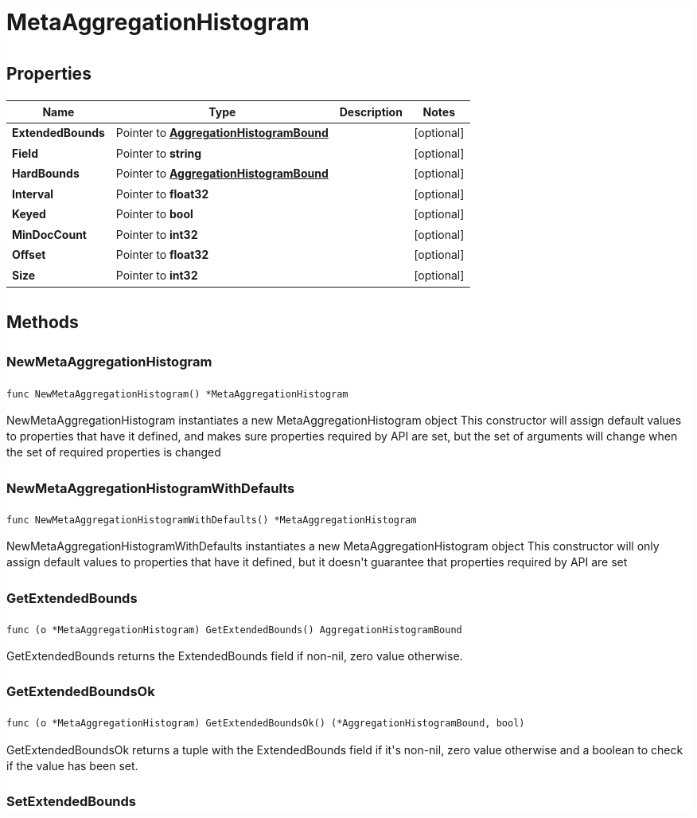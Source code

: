 # MetaAggregationHistogram

## Properties

Name | Type | Description | Notes
------------ | ------------- | ------------- | -------------
**ExtendedBounds** | Pointer to [**AggregationHistogramBound**](AggregationHistogramBound.md) |  | [optional] 
**Field** | Pointer to **string** |  | [optional] 
**HardBounds** | Pointer to [**AggregationHistogramBound**](AggregationHistogramBound.md) |  | [optional] 
**Interval** | Pointer to **float32** |  | [optional] 
**Keyed** | Pointer to **bool** |  | [optional] 
**MinDocCount** | Pointer to **int32** |  | [optional] 
**Offset** | Pointer to **float32** |  | [optional] 
**Size** | Pointer to **int32** |  | [optional] 

## Methods

### NewMetaAggregationHistogram

`func NewMetaAggregationHistogram() *MetaAggregationHistogram`

NewMetaAggregationHistogram instantiates a new MetaAggregationHistogram object
This constructor will assign default values to properties that have it defined,
and makes sure properties required by API are set, but the set of arguments
will change when the set of required properties is changed

### NewMetaAggregationHistogramWithDefaults

`func NewMetaAggregationHistogramWithDefaults() *MetaAggregationHistogram`

NewMetaAggregationHistogramWithDefaults instantiates a new MetaAggregationHistogram object
This constructor will only assign default values to properties that have it defined,
but it doesn't guarantee that properties required by API are set

### GetExtendedBounds

`func (o *MetaAggregationHistogram) GetExtendedBounds() AggregationHistogramBound`

GetExtendedBounds returns the ExtendedBounds field if non-nil, zero value otherwise.

### GetExtendedBoundsOk

`func (o *MetaAggregationHistogram) GetExtendedBoundsOk() (*AggregationHistogramBound, bool)`

GetExtendedBoundsOk returns a tuple with the ExtendedBounds field if it's non-nil, zero value otherwise
and a boolean to check if the value has been set.

### SetExtendedBounds
